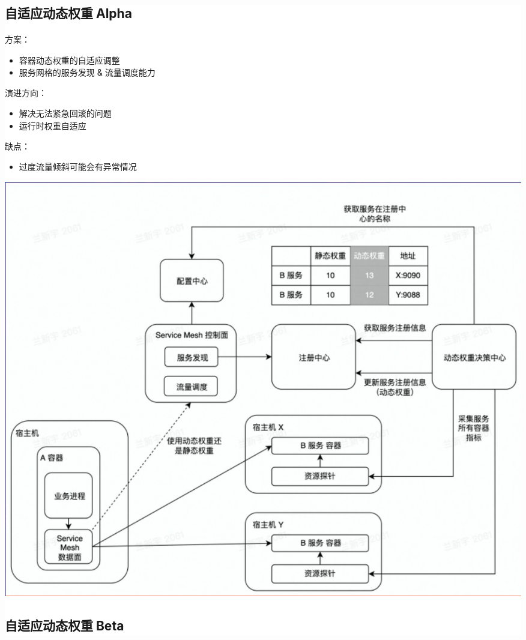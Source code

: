 ## 自适应动态权重 Alpha

方案：

- 容器动态权重的自适应调整
- 服务网格的服务发现 & 流量调度能力

演进方向：

- 解决无法紧急回滚的问题
- 运行时权重自适应

缺点：

- 过度流量倾斜可能会有异常情况

![image-20220522154328252](images/image-20220522154328252.png)

## 自适应动态权重 Beta
